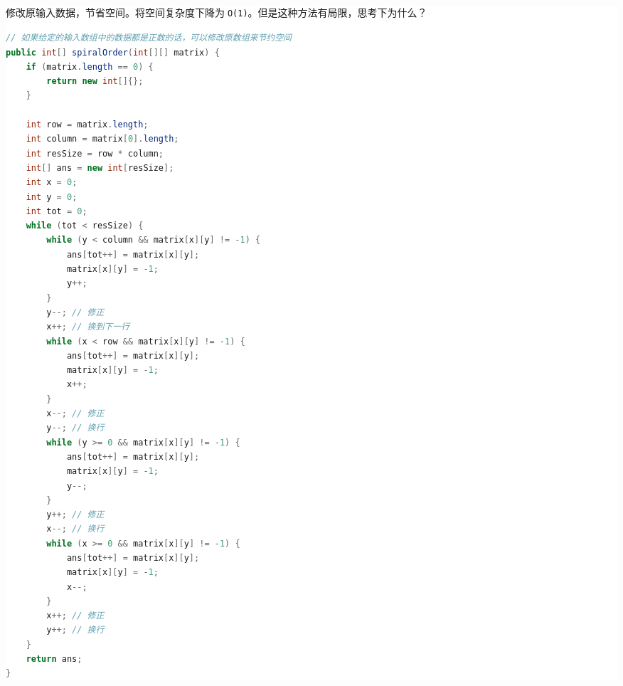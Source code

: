 ```java
```



修改原输入数据，节省空间。将空间复杂度下降为 `O(1)`。但是这种方法有局限，思考下为什么？

```java
// 如果给定的输入数组中的数据都是正数的话，可以修改原数组来节约空间
public int[] spiralOrder(int[][] matrix) {
    if (matrix.length == 0) {
        return new int[]{};
    }

    int row = matrix.length;
    int column = matrix[0].length;
    int resSize = row * column;
    int[] ans = new int[resSize];
    int x = 0;
    int y = 0;
    int tot = 0;
    while (tot < resSize) {
        while (y < column && matrix[x][y] != -1) {
            ans[tot++] = matrix[x][y];
            matrix[x][y] = -1;
            y++;
        }
        y--; // 修正
        x++; // 换到下一行
        while (x < row && matrix[x][y] != -1) {
            ans[tot++] = matrix[x][y];
            matrix[x][y] = -1;
            x++;
        }
        x--; // 修正
        y--; // 换行
        while (y >= 0 && matrix[x][y] != -1) {
            ans[tot++] = matrix[x][y];
            matrix[x][y] = -1;
            y--;
        }
        y++; // 修正
        x--; // 换行
        while (x >= 0 && matrix[x][y] != -1) {
            ans[tot++] = matrix[x][y];
            matrix[x][y] = -1;
            x--;
        }
        x++; // 修正
        y++; // 换行
    }
    return ans;
}
```
